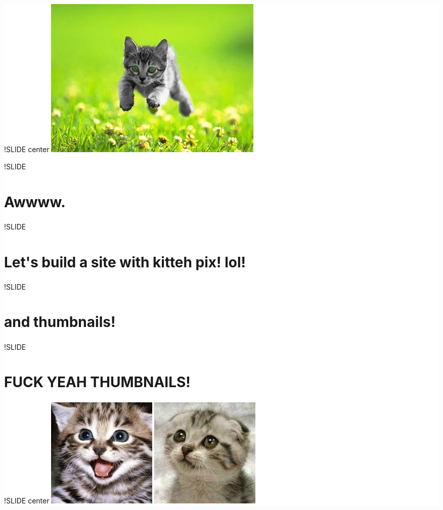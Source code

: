 !SLIDE center
![kitteh3](kitteh3.jpg)

!SLIDE
# Awwww. #

!SLIDE
# Let's build a site with kitteh pix! lol! #

!SLIDE
# and thumbnails! #

!SLIDE
# FUCK YEAH **THUMBNAILS**! #

!SLIDE center
![kitteh1](kitteh1_thumb.jpg)
![kitteh2](kitteh2_thumb.jpg)